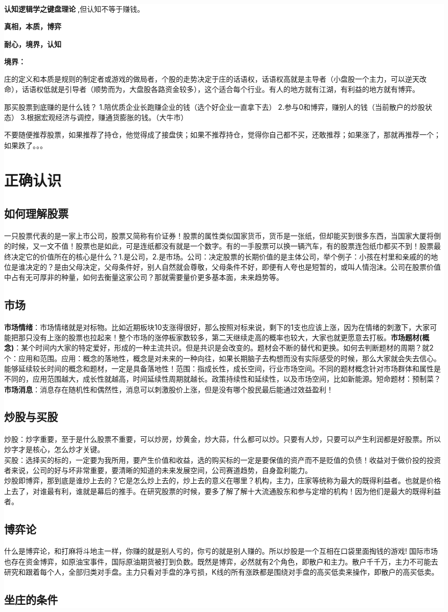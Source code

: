 **认知逻辑学之键盘理论** ,但认知不等于赚钱。

**真相，本质，博弈**

**耐心，境界，认知**

**境界：**

庄的定义和本质是规则的制定者或游戏的做局者，个股的走势决定于庄的话语权，话语权高就是主导者（小盘股一个主力，可以逆天改命），话语权低就是引导者（顺势而为，大盘股各路资金较多），这个适合每个行业。有人的地方就有江湖，有利益的地方就有博弈。

那买股票到底赚的是什么钱？
 1.陪优质企业长跑赚企业的钱（选个好企业一直拿下去）
 2.参与0和博弈，赚别人的钱（当前散户的炒股状态）
 3.根据宏观经济与调控，赚通货膨胀的钱。（大牛市）

不要随便推荐股票，如果推荐了持仓，他觉得成了接盘侠；如果不推荐持仓，觉得你自己都不买，还敢推荐；如果涨了，那就再推荐一个；如果跌了。。。

# 正确认识

## 如何理解股票

​        一只股票代表的是一家上市公司，股票又简称有价证券！股票的属性类似国家货币，货币是一张纸，但却能买到很多东西，当国家大厦将倒的时候，又一文不值！股票也是如此，可是连纸都没有就是一个数字。有的一手股票可以换一辆汽车，有的股票连包纸巾都买不到！股票最终决定它的价值所在的核心是什么？1.是公司，2.是市场。
​         公司：决定股票的长期价值的是主体公司，举个例子：小孩在村里和亲戚的的地位是谁决定的？是由父母决定，父母条件好，别人自然就会尊敬，父母条件不好，即便有人夸也是短暂的，或叫人情泡沫。公司在股票价值中占有无可厚非的种量，如何去衡量这家公司？那就需要量价更多基本面，未来趋势等。

## 市场

​    **市场情绪**：市场情绪就是对标物。比如近期板块10支涨得很好，那么按照对标来说，剩下的1支也应该上涨，因为在情绪的刺激下，大家可能把那只没有上涨的股票也拉起来！整个市场的涨停板家数较多，第二天继续走高的概率也较大，大家也就更愿意去打板。
​    **市场题材(概念)**：某个时间内大家的特定爱好，形成的一种主流共识。但是共识是会改变的。题材会不断的替代和更换。如何去判断题材的周期？就2个：应用和范围。
​        应用：概念的落地性，概念是对未来的一种向往，如果长期脑子去构想而没有实际感受的时候，那么大家就会失去信心。能够延续较长时间的概念和题材，一定是具备落地性！
​        范围：指成长性，成长空间，行业市场空间。不同的题材概念针对市场群体和属性是不同的，应用范围越大，成长性就越高，时间延续性周期就越长。
​        政策持续性和延续性，以及市场空间，比如新能源。短命题材：预制菜？
​    **市场消息**：消息存在随机性和偶然性，消息可以刺激股价上涨，但是没有哪个股民最后能通过效益盈利！

## 炒股与买股

​        炒股：炒字重要，至于是什么股票不重要，可以炒房，炒黄金，炒大蒜，什么都可以炒。只要有人炒，只要可以产生利润都是好股票。所以炒字才是核心，怎么炒才关键。         
​        买股：选择买的标的，一定要为我所用，要产生价值和收益，选的购买标的一定是要保值的资产而不是贬值的负债！收益对于做价投的投资者来说，公司的好与坏非常重要，要清晰的知道的未来发展空间，公司赛道趋势，自身盈利能力。         
​        炒股即博弈，那到底是谁炒上去的？它是怎么炒上去的，炒上去的意义在哪里？机构，主力，庄家等统称为最大的既得利益者。也就是价格上去了，对谁最有利，谁就是幕后的推手。在研究股票的时候，要多了解了解十大流通股东和参与定增的机构！因为他们是最大的既得利益者。

## 博弈论

​        什么是博弈论，和打麻将斗地主一样，你赚的就是别人亏的，你亏的就是别人赚的。所以炒股是一个互相在口袋里面掏钱的游戏! 国际市场也存在资金博弈，如原油宝事件，国际原油期货被打到负数。既然是博弈，必然就有2个角色，即散户和主力。散户千千万，主力不可能去研究和跟着每个人，全部归类对手盘。主力只看对手盘的净亏损，K线的所有涨跌都是围绕对手盘的高买低卖来操作，即散户的高买低卖。

## 坐庄的条件
